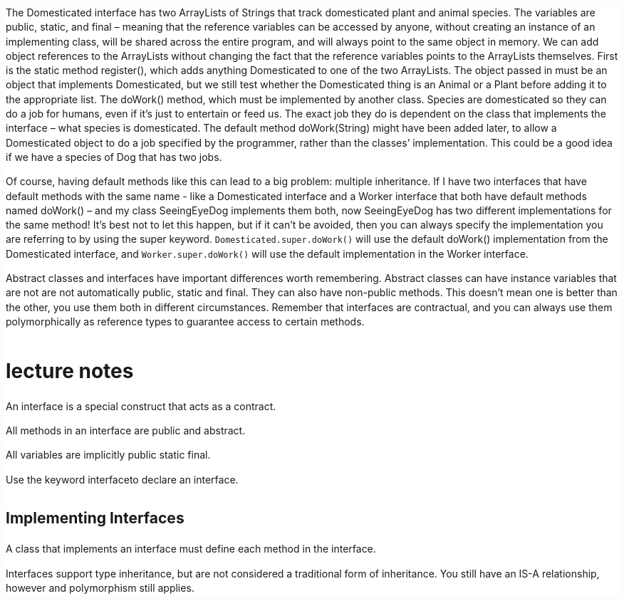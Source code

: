 The Domesticated interface has two ArrayLists of Strings that track
domesticated plant and animal species. The variables are public, static, and
final – meaning that the reference variables can be accessed by anyone, without
creating an instance of an implementing class, will be shared across the entire
program, and will always point to the same object in memory. We can add object
references to the ArrayLists without changing the fact that the reference
variables points to the ArrayLists themselves. First is the static method
register(), which adds anything Domesticated to one of the two ArrayLists. The
object passed in must be an object that implements Domesticated, but we still
test whether the Domesticated thing is an Animal or a Plant before adding it to
the appropriate list. The doWork() method, which must be implemented by another
class. Species are domesticated so they can do a job for humans, even if it’s
just to entertain or feed us. The exact job they do is dependent on the class
that implements the interface – what species is domesticated. The default
method doWork(String) might have been added later, to allow a Domesticated
object to do a job specified by the programmer, rather than the classes’
implementation. This could be a good idea if we have a species of Dog that has
two jobs. 

Of course, having default methods like this can lead to a big problem: multiple
inheritance. If I have two interfaces that have default methods with the same
name - like a Domesticated interface and a Worker interface that both have
default methods named doWork() – and my class SeeingEyeDog implements them
both, now SeeingEyeDog has two different implementations for the same method!
It’s best not to let this happen, but if it can’t be avoided, then you can
always specify the implementation you are referring to by using the super
keyword. `Domesticated.super.doWork()` will use the default doWork()
implementation from the Domesticated interface, and `Worker.super.doWork()`
will use the default implementation in the Worker interface. 

Abstract classes and interfaces have important differences worth remembering.
Abstract classes can have instance variables that are not are not automatically
public, static and final. They can also have non-public methods. This doesn’t
mean one is better than the other, you use them both in different
circumstances. Remember that interfaces are contractual, and you can always use
them polymorphically as reference types to guarantee access to certain methods. 

# lecture notes
An interface is a special construct that acts as a contract. 

All methods in an interface are public and abstract. 

All variables are implicitly public static final. 

Use the keyword interfaceto declare an interface.

## Implementing Interfaces
A class that implements an interface must define each method in the interface.

Interfaces support type inheritance, but are not considered a traditional form of inheritance. You still have an IS-A relationship, however and polymorphism still applies. 
